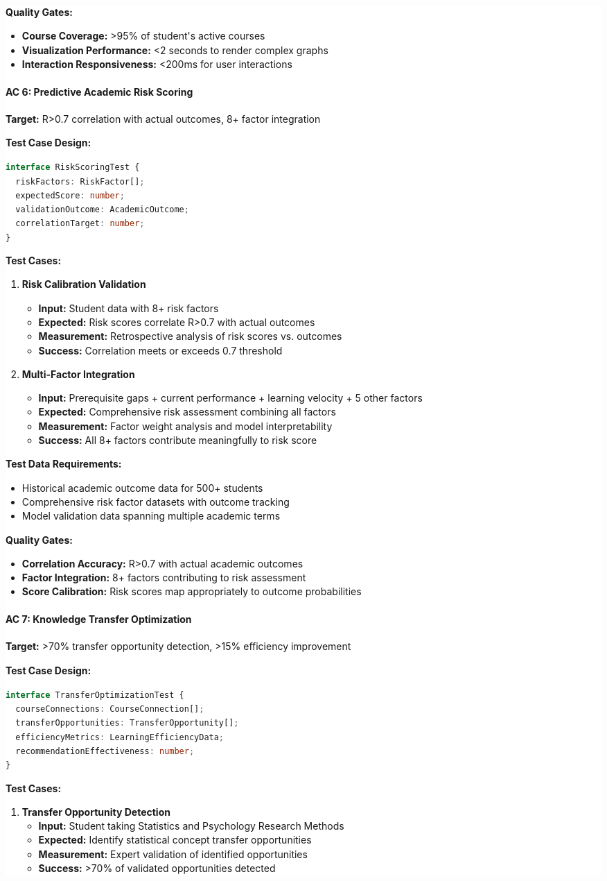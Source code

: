 **Quality Gates:**
- **Course Coverage:** >95% of student's active courses
- **Visualization Performance:** <2 seconds to render complex graphs
- **Interaction Responsiveness:** <200ms for user interactions

#### AC 6: Predictive Academic Risk Scoring
**Target:** R>0.7 correlation with actual outcomes, 8+ factor integration

**Test Case Design:**
```typescript
interface RiskScoringTest {
  riskFactors: RiskFactor[];
  expectedScore: number;
  validationOutcome: AcademicOutcome;
  correlationTarget: number;
}
```

**Test Cases:**
1. **Risk Calibration Validation**
   - **Input:** Student data with 8+ risk factors
   - **Expected:** Risk scores correlate R>0.7 with actual outcomes
   - **Measurement:** Retrospective analysis of risk scores vs. outcomes
   - **Success:** Correlation meets or exceeds 0.7 threshold

2. **Multi-Factor Integration**
   - **Input:** Prerequisite gaps + current performance + learning velocity + 5 other factors
   - **Expected:** Comprehensive risk assessment combining all factors
   - **Measurement:** Factor weight analysis and model interpretability
   - **Success:** All 8+ factors contribute meaningfully to risk score

**Test Data Requirements:**
- Historical academic outcome data for 500+ students
- Comprehensive risk factor datasets with outcome tracking
- Model validation data spanning multiple academic terms

**Quality Gates:**
- **Correlation Accuracy:** R>0.7 with actual academic outcomes
- **Factor Integration:** 8+ factors contributing to risk assessment
- **Score Calibration:** Risk scores map appropriately to outcome probabilities

#### AC 7: Knowledge Transfer Optimization
**Target:** >70% transfer opportunity detection, >15% efficiency improvement

**Test Case Design:**
```typescript
interface TransferOptimizationTest {
  courseConnections: CourseConnection[];
  transferOpportunities: TransferOpportunity[];
  efficiencyMetrics: LearningEfficiencyData;
  recommendationEffectiveness: number;
}
```

**Test Cases:**
1. **Transfer Opportunity Detection**
   - **Input:** Student taking Statistics and Psychology Research Methods
   - **Expected:** Identify statistical concept transfer opportunities
   - **Measurement:** Expert validation of identified opportunities
   - **Success:** >70% of validated opportunities detected
